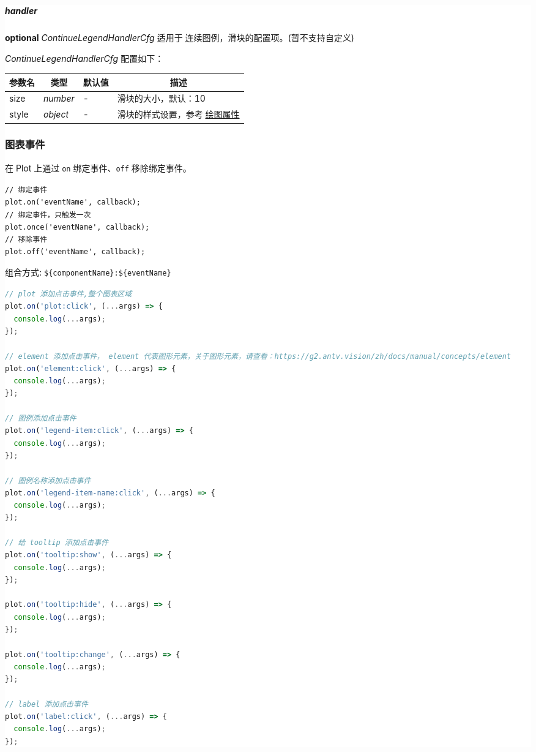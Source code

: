 ##### handler

<description>**optional** *ContinueLegendHandlerCfg* </description>
适用于 <tag color="cyan" text="连续图例">连续图例</tag>，滑块的配置项。(暂不支持自定义)

*ContinueLegendHandlerCfg* 配置如下：

| 参数名 | 类型     | 默认值 | 描述                                                        |
| ------ | -------- | ------ | ----------------------------------------------------------- |
| size   | *number* | -      | 滑块的大小，默认：10                                                  |
| style  | *object* | -      | 滑块的样式设置，参考 [绘图属性](/zh/docs/api/graphic-style) |


### 图表事件

在 Plot 上通过 `on` 绑定事件、`off` 移除绑定事件。

```sign
// 绑定事件
plot.on('eventName', callback);
// 绑定事件，只触发一次
plot.once('eventName', callback);
// 移除事件
plot.off('eventName', callback);
```

组合方式: `${componentName}:${eventName}`

```ts
// plot 添加点击事件,整个图表区域
plot.on('plot:click', (...args) => {
  console.log(...args);
});

// element 添加点击事件， element 代表图形元素，关于图形元素，请查看：https://g2.antv.vision/zh/docs/manual/concepts/element
plot.on('element:click', (...args) => {
  console.log(...args);
});

// 图例添加点击事件
plot.on('legend-item:click', (...args) => {
  console.log(...args);
});

// 图例名称添加点击事件
plot.on('legend-item-name:click', (...args) => {
  console.log(...args);
});

// 给 tooltip 添加点击事件
plot.on('tooltip:show', (...args) => {
  console.log(...args);
});

plot.on('tooltip:hide', (...args) => {
  console.log(...args);
});

plot.on('tooltip:change', (...args) => {
  console.log(...args);
});

// label 添加点击事件
plot.on('label:click', (...args) => {
  console.log(...args);
});
```